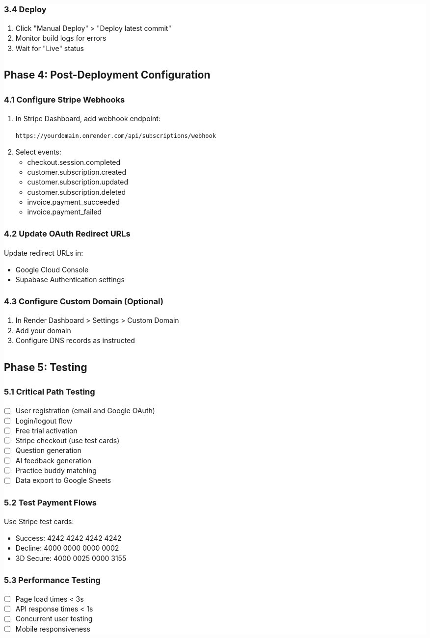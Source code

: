 ### 3.4 Deploy
1. Click "Manual Deploy" > "Deploy latest commit"
2. Monitor build logs for errors
3. Wait for "Live" status

## Phase 4: Post-Deployment Configuration

### 4.1 Configure Stripe Webhooks
1. In Stripe Dashboard, add webhook endpoint:
   ```
   https://yourdomain.onrender.com/api/subscriptions/webhook
   ```
2. Select events:
   - checkout.session.completed
   - customer.subscription.created
   - customer.subscription.updated
   - customer.subscription.deleted
   - invoice.payment_succeeded
   - invoice.payment_failed

### 4.2 Update OAuth Redirect URLs
Update redirect URLs in:
- Google Cloud Console
- Supabase Authentication settings

### 4.3 Configure Custom Domain (Optional)
1. In Render Dashboard > Settings > Custom Domain
2. Add your domain
3. Configure DNS records as instructed

## Phase 5: Testing

### 5.1 Critical Path Testing
- [ ] User registration (email and Google OAuth)
- [ ] Login/logout flow
- [ ] Free trial activation
- [ ] Stripe checkout (use test cards)
- [ ] Question generation
- [ ] AI feedback generation
- [ ] Practice buddy matching
- [ ] Data export to Google Sheets

### 5.2 Test Payment Flows
Use Stripe test cards:
- Success: 4242 4242 4242 4242
- Decline: 4000 0000 0000 0002
- 3D Secure: 4000 0025 0000 3155

### 5.3 Performance Testing
- [ ] Page load times < 3s
- [ ] API response times < 1s
- [ ] Concurrent user testing
- [ ] Mobile responsiveness
